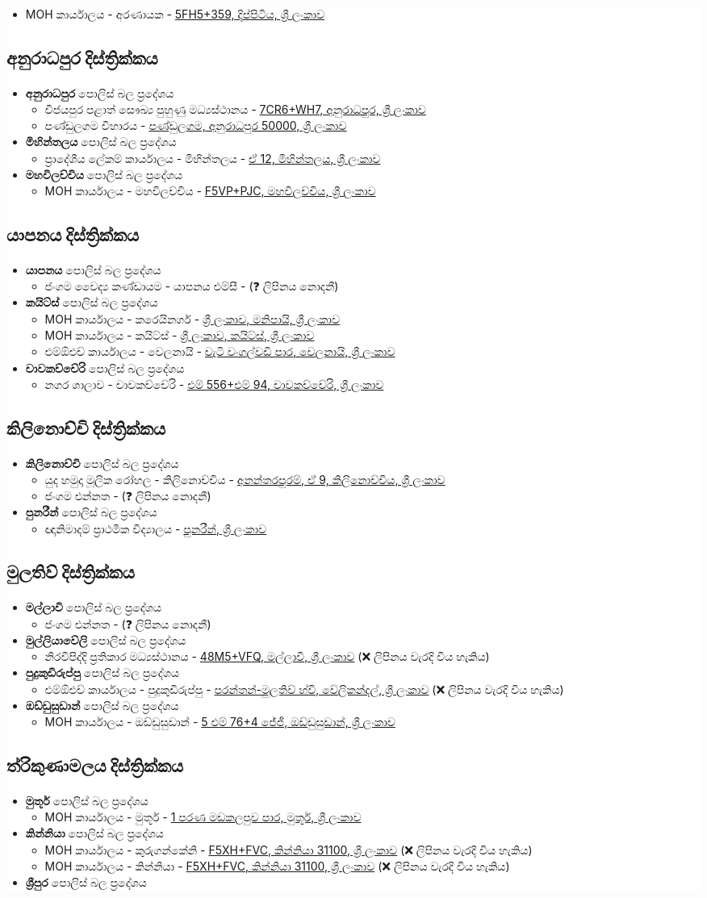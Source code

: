   * MOH කාර්යාලය - අරණායක - [5FH5+359, දිප්පිටිය, ශ්‍රී ලංකාව](https://www.google.lk/maps/place/7.177667N,80.457992E) 
## අනුරාධපුර දිස්ත්‍රික්කය
* **අනුරාධපුර** පොලිස් බල ප්‍රදේශය
  * විජයපුර පළාත් සෞඛ්‍ය පුහුණු මධ්‍යස්ථානය - [7CR6+WH7, අනුරාධපුර, ශ්‍රී ලංකාව](https://www.google.lk/maps/place/8.292285N,80.411422E) 
  * පණ්ඩුලගම විහාරය - [පණ්ඩුලගම, අනුරාධපුර 50000, ශ්‍රී ලංකාව](https://www.google.lk/maps/place/8.327516N,80.361109E) 
* **මිහින්තලය** පොලිස් බල ප්‍රදේශය
  * ප්‍රාදේශීය ලේකම් කාර්යාලය - මිහින්තලය - [ඒ 12, මිහින්තලය, ශ්‍රී ලංකාව](https://www.google.lk/maps/place/8.358288N,80.509489E) 
* **මහවිලච්චිය** පොලිස් බල ප්‍රදේශය
  * MOH කාර්යාලය - මහවිලච්චිය - [F5VP+PJC, මහවිලච්චිය, ශ්‍රී ලංකාව](https://www.google.lk/maps/place/8.494303N,80.186519E) 
## යාපනය දිස්ත්‍රික්කය
* **යාපනය** පොලිස් බල ප්‍රදේශය
  * ජංගම වෛද්‍ය කණ්ඩායම - යාපනය එම්සී - (❓ ලිපිනය නොදනී) 
* **කයිට්ස්** පොලිස් බල ප්‍රදේශය
  * MOH කාර්යාලය - කරෙයිනගර් - [ශ්‍රී ලංකාව, මනිපායි, ශ්‍රී ලංකාව](https://www.google.lk/maps/place/9.725097N,79.99772E) 
  * MOH කාර්යාලය - කයිට්ස් - [ශ්‍රී ලංකාව, කයිට්ස්, ශ්‍රී ලංකාව](https://www.google.lk/maps/place/9.697759N,79.866366E) 
  * එම්ඕඑච් කාර්යාලය - වෙලනායි - [චැටි වංගල්වඩි පාර, වෙලනායි, ශ්‍රී ලංකාව](https://www.google.lk/maps/place/9.636317N,79.903777E) 
* **චාවකච්චේරි** පොලිස් බල ප්‍රදේශය
  * නගර ශාලාව - චාවකච්චේරි - [එම් 556+එම් 94, චාවකච්චේරි, ශ්‍රී ලංකාව](https://www.google.lk/maps/place/9.659136N,80.160946E) 
## කිලිනොච්චි දිස්ත්‍රික්කය
* **කිලිනොච්චි** පොලිස් බල ප්‍රදේශය
  * යුද හමුදා මූලික රෝහල - කිලිනොච්චිය - [අනන්තරපුරම්, ඒ 9, කිලිනොච්චිය, ශ්‍රී ලංකාව](https://www.google.lk/maps/place/9.372728N,80.411786E) 
  * ජංගම එන්නත - (❓ ලිපිනය නොදනී) 
* **පුනරීන්** පොලිස් බල ප්‍රදේශය
  * ඥානිමාදම් ප්‍රාථමික විද්‍යාලය - [පුනරීන්, ශ්‍රී ලංකාව](https://www.google.lk/maps/place/9.503311N,80.211216E) 
## මුලතිව් දිස්ත්‍රික්කය
* **මල්ලාවි** පොලිස් බල ප්‍රදේශය
  * ජංගම එන්නත - (❓ ලිපිනය නොදනී) 
* **මුල්ලියාවේලි** පොලිස් බල ප්‍රදේශය
  * නිරවිපිද්දි ප්‍රතිකාර මධ්‍යස්ථානය - [48M5+VFQ, මල්ලාවි, ශ්‍රී ලංකාව](https://www.google.lk/maps/place/9.134704N,80.308726E) (❌ ලිපිනය වැරදි විය හැකිය) 
* **පුදුකුඩිරුප්පු** පොලිස් බල ප්‍රදේශය
  * එම්ඕඑච් කාර්යාලය - පුදුකුඩිරුප්පු - [පරන්තන්-මුලතිව් හ්වි, වේලිකන්දල්, ශ්‍රී ලංකාව](https://www.google.lk/maps/place/9.320965N,80.683013E) (❌ ලිපිනය වැරදි විය හැකිය) 
* **ඔඩ්ඩුසුඩාන්** පොලිස් බල ප්‍රදේශය
  * MOH කාර්යාලය - ඔඩ්ඩුසුඩාන් - [5 එම් 76+4 ජේජී, ඔඩ්ඩුසුඩාන්, ශ්‍රී ලංකාව](https://www.google.lk/maps/place/9.162816N,80.661584E) 
## ත්රිකුණාමලය දිස්ත්‍රික්කය
* **මුතූර්** පොලිස් බල ප්‍රදේශය
  * MOH කාර්යාලය - මුතූර් - [1 පරණ මඩකලපුව පාර, මුතූර්, ශ්‍රී ලංකාව](https://www.google.lk/maps/place/8.453916N,81.264494E) 
* **කින්නියා** පොලිස් බල ප්‍රදේශය
  * MOH කාර්යාලය - කුරුගන්කේනි - [F5XH+FVC, කින්නියා 31100, ශ්‍රී ලංකාව](https://www.google.lk/maps/place/8.498696N,81.179644E) (❌ ලිපිනය වැරදි විය හැකිය) 
  * MOH කාර්යාලය - කින්නියා - [F5XH+FVC, කින්නියා 31100, ශ්‍රී ලංකාව](https://www.google.lk/maps/place/8.498696N,81.179644E) (❌ ලිපිනය වැරදි විය හැකිය) 
* **ශ්‍රීපුර** පොලිස් බල ප්‍රදේශය